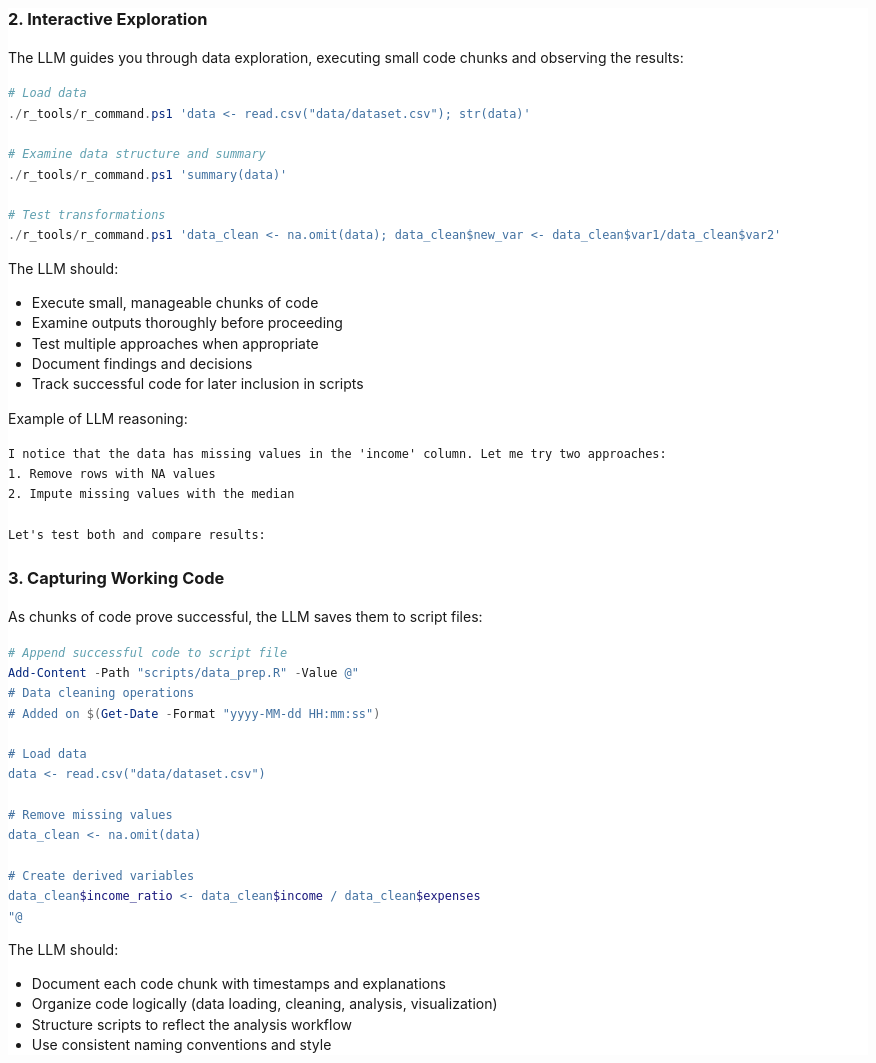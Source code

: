 ### 2. Interactive Exploration

The LLM guides you through data exploration, executing small code chunks and observing the results:

```powershell
# Load data
./r_tools/r_command.ps1 'data <- read.csv("data/dataset.csv"); str(data)'

# Examine data structure and summary
./r_tools/r_command.ps1 'summary(data)'

# Test transformations
./r_tools/r_command.ps1 'data_clean <- na.omit(data); data_clean$new_var <- data_clean$var1/data_clean$var2'
```

The LLM should:
- Execute small, manageable chunks of code
- Examine outputs thoroughly before proceeding
- Test multiple approaches when appropriate
- Document findings and decisions
- Track successful code for later inclusion in scripts

Example of LLM reasoning:
```
I notice that the data has missing values in the 'income' column. Let me try two approaches:
1. Remove rows with NA values
2. Impute missing values with the median

Let's test both and compare results:
```

### 3. Capturing Working Code

As chunks of code prove successful, the LLM saves them to script files:

```powershell
# Append successful code to script file
Add-Content -Path "scripts/data_prep.R" -Value @"
# Data cleaning operations
# Added on $(Get-Date -Format "yyyy-MM-dd HH:mm:ss")

# Load data
data <- read.csv("data/dataset.csv")

# Remove missing values
data_clean <- na.omit(data)

# Create derived variables
data_clean$income_ratio <- data_clean$income / data_clean$expenses
"@
```

The LLM should:
- Document each code chunk with timestamps and explanations
- Organize code logically (data loading, cleaning, analysis, visualization)
- Structure scripts to reflect the analysis workflow
- Use consistent naming conventions and style
